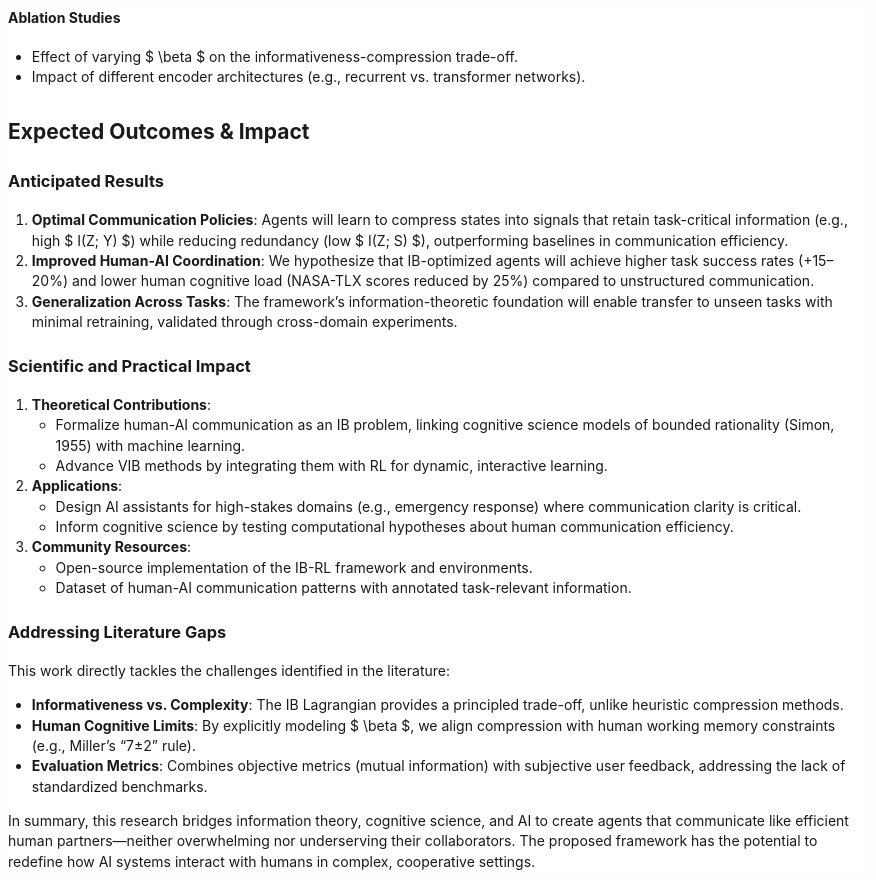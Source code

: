#### Ablation Studies  
- Effect of varying $ \beta $ on the informativeness-compression trade-off.  
- Impact of different encoder architectures (e.g., recurrent vs. transformer networks).  

## Expected Outcomes & Impact  

### Anticipated Results  
1. **Optimal Communication Policies**: Agents will learn to compress states into signals that retain task-critical information (e.g., high $ I(Z; Y) $) while reducing redundancy (low $ I(Z; S) $), outperforming baselines in communication efficiency.  
2. **Improved Human-AI Coordination**: We hypothesize that IB-optimized agents will achieve higher task success rates (+15–20%) and lower human cognitive load (NASA-TLX scores reduced by 25%) compared to unstructured communication.  
3. **Generalization Across Tasks**: The framework’s information-theoretic foundation will enable transfer to unseen tasks with minimal retraining, validated through cross-domain experiments.  

### Scientific and Practical Impact  
1. **Theoretical Contributions**:  
   - Formalize human-AI communication as an IB problem, linking cognitive science models of bounded rationality (Simon, 1955) with machine learning.  
   - Advance VIB methods by integrating them with RL for dynamic, interactive learning.  
2. **Applications**:  
   - Design AI assistants for high-stakes domains (e.g., emergency response) where communication clarity is critical.  
   - Inform cognitive science by testing computational hypotheses about human communication efficiency.  
3. **Community Resources**:  
   - Open-source implementation of the IB-RL framework and environments.  
   - Dataset of human-AI communication patterns with annotated task-relevant information.  

### Addressing Literature Gaps  
This work directly tackles the challenges identified in the literature:  
- **Informativeness vs. Complexity**: The IB Lagrangian provides a principled trade-off, unlike heuristic compression methods.  
- **Human Cognitive Limits**: By explicitly modeling $ \beta $, we align compression with human working memory constraints (e.g., Miller’s “7±2” rule).  
- **Evaluation Metrics**: Combines objective metrics (mutual information) with subjective user feedback, addressing the lack of standardized benchmarks.  

In summary, this research bridges information theory, cognitive science, and AI to create agents that communicate like efficient human partners—neither overwhelming nor underserving their collaborators. The proposed framework has the potential to redefine how AI systems interact with humans in complex, cooperative settings.